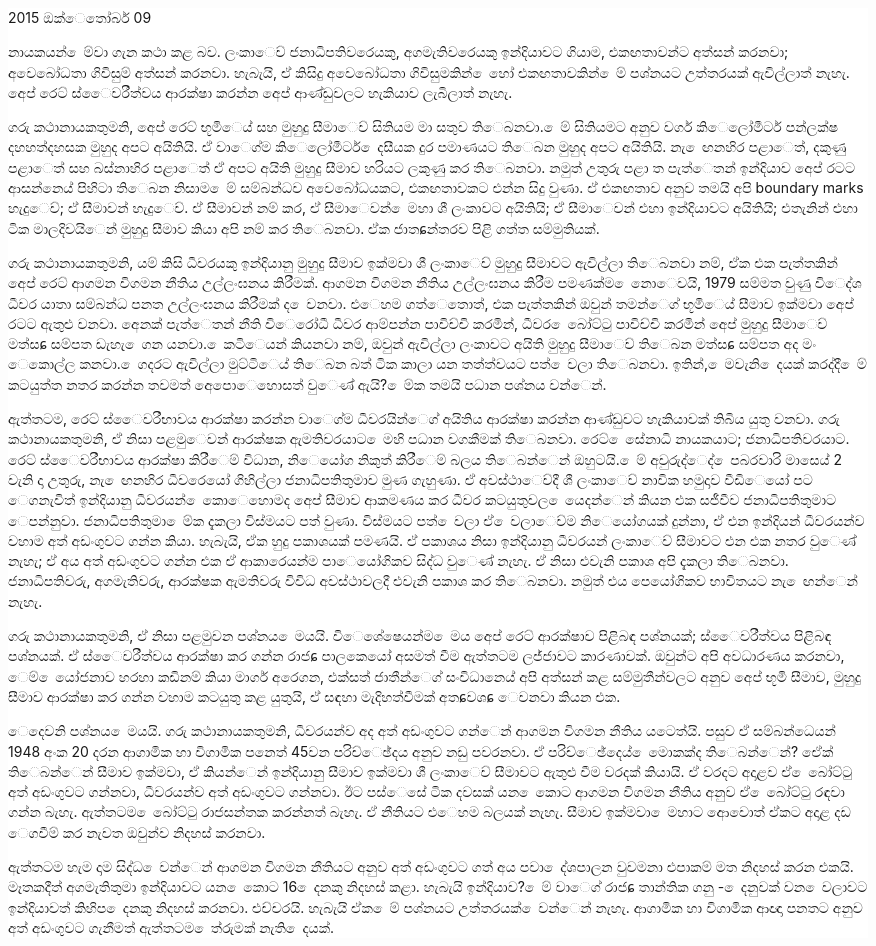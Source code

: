 2015 ඔක්ෙතෝබර් 09

නායකයන් ෙම්වා ගැන කථා කළ බව. ලංකාෙව් ජනාධිපතිවරෙයකු, අගමැතිවරෙයකු ඉන්දියාවට ගියාම, එකඟතාවන්ට අත්සන් කරනවා; අවෙබෝධතා ගිවිසුම් අත්සන් කරනවා. හැබැයි, ඒ කිසිදු අවෙබෝධතා ගිවිසුමකින් ෙහෝ එකඟතාවකින් ෙම් පශ්නයට උත්තරයක් ඇවිල්ලාත් නැහැ. අෙප් රෙට් ස්ෛවරීත්වය ආරක්ෂා කරන්න අෙප් ආණ්ඩුවලට හැකියාව ලැබිලාත් නැහැ.

ගරු කථානායකතුමනි, අෙප් රෙට් භූමිෙය් සහ මුහුදු සීමාෙව් සිතියම මා සතුව තිෙබනවා. ෙම් සිතියමට අනුව වර්ග කිෙලෝමීටර් පන්ලක්ෂ දහහත්දහසක මුහුද අපට අයිතියි. ඒ වාෙග්ම කිෙලෝමීටර් ෙදසීයක දුර පමාණයට තිෙබන මුහුද අපට අයිතියි. නැ ෙඟනහිර පළාෙත්, දකුණු පළාෙත් සහ බස්නාහිර පළාෙත් ඒ අපට අයිති මුහුදු සීමාව හරියට ලකුණු කර තිෙබනවා. නමුත් උතුරු පළා ත පැත්ෙතන් ඉන්දියාව අෙප් රටට ආසන්නෙය් පිහිටා තිෙබන නිසාම ෙම් සම්බන්ධව අවෙබෝධයකට, එකඟතාවකට එන්න සිදු වුණා. ඒ එකඟතාව අනුව තමයි අපි boundary marks හැදුෙව්; ඒ සීමාවන් හැදුෙව්. ඒ සීමාවන් නම් කර, ඒ සීමාෙවන් ෙමහා ශී ලංකාවට අයිතියි; ඒ සීමාෙවන් එහා ඉන්දියාවට අයිතියි; එතැනින් එහා ටික මාලදිවයිෙන් මුහුදු සීමාව කියා අපි නම් කර තිෙබනවා. ඒක ජාතɕන්තරව පිළි ගත්ත සම්මුතියක්.

ගරු කථානායකතුමනි, යම් කිසි ධීවරයකු ඉන්දියානු මුහුදු සීමාව ඉක්මවා ශී ලංකාෙව් මුහුදු සීමාවට ඇවිල්ලා තිෙබනවා නම්, ඒක එක පැත්තකින් අෙප් රෙට් ආගමන විගමන නීතිය උල්ලංඝනය කිරීමක්. ආගමන විගමන නීතිය උල්ලංඝනය කිරීම පමණක්ම ෙනොෙවයි, 1979 සම්මත වුණු විෙද්ශ ධීවර යාතා සම්බන්ධ පනත උල්ලංඝනය කිරීමක් ද ෙවනවා. එෙහම ගත්ෙතොත්, එක පැත්තකින් ඔවුන් තමන්ෙග් භූමිෙය් සීමාව ඉක්මවා අෙප් රටට ඇතුළු වනවා. අෙනක් පැත්ෙතන් නීති විෙරෝධී ධීවර ආම්පන්න පාවිච්චි කරමින්, ධීවර ෙබෝට්ටු පාවිච්චි කරමින් අෙප් මුහුදු සීමාෙව් මත්සɕ සම්පත ඩැහැ ෙගන යනවා. ෙකටිෙයන් කියනවා නම්, ඔවුන් ඇවිල්ලා ලංකාවට අයිති මුහුදු සීමාෙව් තිෙබන මත්සɕ සම්පත අද මං ෙකොල්ල කනවා. ෙගදරට ඇවිල්ලා මුට්ටිෙය් තිෙබන බත් ටික කාලා යන තත්ත්වයට පත් ෙවලා තිෙබනවා. ඉතින්, ෙමවැනි ෙදයක් කරද්දී ෙම් කටයුත්ත නතර කරන්න තවමත් අෙපොෙහොසත් වුෙණ් ඇයි? ෙම්ක තමයි පධාන පශ්නය වන්ෙන්.

ඇත්තටම, රෙට් ස්ෛවරීභාවය ආරක්ෂා කරන්න වාෙග්ම ධීවරයින්ෙග් අයිතිය ආරක්ෂා කරන්න ආණ්ඩුවට හැකියාවක් තිබිය යුතු වනවා. ගරු කථානායකතුමනි, ඒ නිසා පළමුෙවන් ආරක්ෂක ඇමතිවරයාට ෙමහි පධාන වගකීමක් තිෙබනවා. රෙට් ෙසේනාධි නායකයාට; ජනාධිපතිවරයාට. රෙට් ස්ෛවරීභාවය ආරක්ෂා කිරීෙම් විධාන, නිෙයෝග නිකුත් කිරීෙම් බලය තිෙබන්ෙන් ඔහුටයි. ෙම් අවුරුද්ෙද් ෙපබරවාරි මාසෙය් 2 වැනි දා උතුරු, නැ ෙඟනහිර ධීවරෙයෝ ගිහිල්ලා ජනාධිපතිතුමාව මුණ ගැහුණා. ඒ අවස්ථාෙව්දී ශී ලංකාෙව් නාවික හමුදාව වීඩිෙයෝ පට ෙගනැවිත් ඉන්දියානු ධීවරයන් ෙකොෙහොමද අෙප් සීමාව ආකමණය කර ධීවර කටයුතුවල ෙයෙදන්ෙන් කියන එක සජීවීව ජනාධිපතිතුමාට ෙපන්නුවා. ජනාධිපතිතුමා ෙම්ක දැකලා විස්මයට පත් වුණා. විස්මයට පත් ෙවලා ඒ ෙවලාෙව්ම නිෙයෝගයක් දුන්නා, ඒ එන ඉන්දියන් ධීවරයන්ව වහාම අත් අඩංගුවට ගන්න කියා. හැබැයි, ඒක හුදු පකාශයක් පමණයි. ඒ පකාශය නිසා ඉන්දියානු ධීවරයන් ලංකාෙව් සීමාවට එන එක නතර වුෙණ් නැහැ; ඒ අය අත් අඩංගුවට ගන්න එක ඒ ආකාරෙයන්ම පාෙයෝගිකව සිද්ධ වුෙණ් නැහැ. ඒ නිසා එවැනි පකාශ අපි දැකලා තිෙබනවා. ජනාධිපතිවරු, අගමැතිවරු, ආරක්ෂක ඇමතිවරු විවිධ අවස්ථාවලදී එවැනි පකාශ කර තිෙබනවා. නමුත් එය පෙයෝගිකව භාවිතයට නැ ෙඟන්ෙන් නැහැ.

ගරු කථානායකතුමනි, ඒ නිසා පළමුවන පශ්නය ෙමයයි. විෙශේෂෙයන්ම ෙමය අෙප් රෙට් ආරක්ෂාව පිළිබඳ පශ්නයක්; ස්ෛවරීත්වය පිළිබඳ පශ්නයක්. ඒ ස්ෛවරීත්වය ආරක්ෂා කර ගන්න රාජɕ පාලකෙයෝ අසමත් වීම ඇත්තටම ලජ්ජාවට කාරණාවක්. ඔවුන්ට අපි අවධාරණය කරනවා, ෙම් ෙයෝජනාව හරහා කඩිනම් කියා මාර්ග අරෙගන, එක්සත් ජාතීන්ෙග් සංවිධානෙය් අපි අත්සන් කළ සම්මුතීන්වලට අනුව අෙප් භූමි සීමාව, මුහුදු සීමාව ආරක්ෂා කර ගන්න වහාම කටයුතු කළ යුතුයි, ඒ සඳහා මැදිහත්වීමක් අතɕවශɕ ෙවනවා කියන එක.

ෙදෙවනි පශ්නය ෙමයයි. ගරු කථානායකතුමනි, ධීවරයන්ව අද අත් අඩංගුවට ගන්ෙන් ආගමන විගමන නීතිය යටෙත්යි. පසුව ඒ සම්බන්ධෙයන් 1948 අංක 20 දරන ආගාමික හා විගාමික පනෙත් 45වන පරිච්ෙඡ්දය අනුව නඩු පවරනවා. ඒ පරිච්ෙඡ්දෙය් ෙමොකක්ද තිෙබන්ෙන්? ඒෙක් තිෙබන්ෙන් සීමාව ඉක්මවා, ඒ කියන්ෙන් ඉන්දියානු සීමාව ඉක්මවා ශී ලංකාෙව් සීමාවට ඇතුළු වීම වරදක් කියායි. ඒ වරදට අදාළව ඒ ෙබෝට්ටු අත් අඩංගුවට ගන්නවා, ධීවරයන්ව අත් අඩංගුවට ගන්නවා. ඊට පස්ෙසේ ටික දවසක් යන ෙකොට ආගමන විගමන නීතිය අනුව ඒ ෙබෝට්ටු රඳවා ගන්න බැහැ. ඇත්තටම ෙබෝට්ටු රාජසන්තක කරන්නත් බැහැ. ඒ නීතියට එෙහම බලයක් නැහැ. සීමාව ඉක්මවා ෙමහාට ආෙවොත් ඒකට අදාළ දඩ ෙගවීම් කර නැවත ඔවුන්ව නිදහස් කරනවා.

ඇත්තටම හැම දාම සිද්ධ ෙවන්ෙන් ආගමන විගමන නීතියට අනුව අත් අඩංගුවට ගත් අය පවා ෙද්ශපාලන වුවමනා එපාකම් මත නිදහස් කරන එකයි. මෑතකදීත් අගමැතිතුමා ඉන්දියාවට යන ෙකොට 16 ෙදනකු නිදහස් කළා. හැබැයි ඉන්දියාව? ෙම් වාෙග් රාජɕ තාන්තික ගනු - ෙදනුවක් වන ෙවලාවට ඉන්දියාවත් කිහිප ෙදනකු නිදහස් කරනවා. එච්චරයි. හැබැයි ඒක ෙම් පශ්නයට උත්තරයක් ෙවන්ෙන් නැහැ. ආගාමික හා විගාමික ආඥා පනතට අනුව අත් අඩංගුවට ගැනීමත් ඇත්තටම ෙත්රුමක් නැති ෙදයක්.
